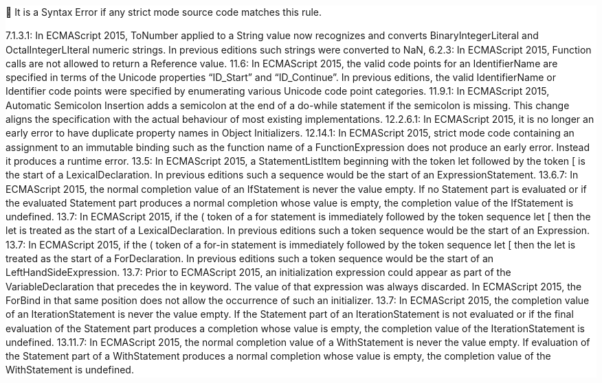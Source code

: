 
It is a Syntax Error if any strict mode source code matches this rule.











7.1.3.1: In ECMAScript 2015, ToNumber applied to a String value now recognizes and converts
BinaryIntegerLiteral and OctalIntegerLIteral numeric strings. In previous editions such strings were converted to
NaN,
6.2.3: In ECMAScript 2015, Function calls are not allowed to return a Reference value.
11.6: In ECMAScript 2015, the valid code points for an IdentifierName are specified in terms of the Unicode
properties “ID_Start” and “ID_Continue”. In previous editions, the valid IdentifierName or Identifier code points
were specified by enumerating various Unicode code point categories.
11.9.1: In ECMAScript 2015, Automatic Semicolon Insertion adds a semicolon at the end of a do-while
statement if the semicolon is missing. This change aligns the specification with the actual behaviour of most
existing implementations.
12.2.6.1: In ECMAScript 2015, it is no longer an early error to have duplicate property names in Object
Initializers.
12.14.1: In ECMAScript 2015, strict mode code containing an assignment to an immutable binding such as the
function name of a FunctionExpression does not produce an early error. Instead it produces a runtime error.
13.5: In ECMAScript 2015, a StatementListItem beginning with the token let followed by the token [ is the start
of a LexicalDeclaration. In previous editions such a sequence would be the start of an ExpressionStatement.
13.6.7: In ECMAScript 2015, the normal completion value of an IfStatement is never the value empty. If no
Statement part is evaluated or if the evaluated Statement part produces a normal completion whose value is
empty, the completion value of the IfStatement is undefined.
13.7: In ECMAScript 2015, if the ( token of a for statement is immediately followed by the token sequence let
[ then the let is treated as the start of a LexicalDeclaration. In previous editions such a token sequence would
be the start of an Expression.
13.7: In ECMAScript 2015, if the ( token of a for-in statement is immediately followed by the token sequence
let [ then the let is treated as the start of a ForDeclaration. In previous editions such a token sequence
would be the start of an LeftHandSideExpression.
13.7: Prior to ECMAScript 2015, an initialization expression could appear as part of the VariableDeclaration that
precedes the in keyword. The value of that expression was always discarded. In ECMAScript 2015, the ForBind
in that same position does not allow the occurrence of such an initializer.
13.7: In ECMAScript 2015, the completion value of an IterationStatement is never the value empty. If the
Statement part of an IterationStatement is not evaluated or if the final evaluation of the Statement part produces a
completion whose value is empty, the completion value of the IterationStatement is undefined.
13.11.7: In ECMAScript 2015, the normal completion value of a WithStatement is never the value empty. If
evaluation of the Statement part of a WithStatement produces a normal completion whose value is empty, the
completion value of the WithStatement is undefined.